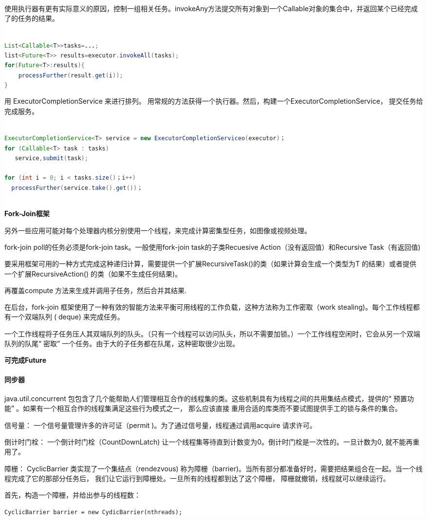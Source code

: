 使用执行器有更有实际意义的原因，控制一组相关任务。invokeAny方法提交所有对象到一个Callable对象的集合中，并返回某个已经完成了的任务的结果。

```java

List<Callable<T>>tasks=...;
list<Future<T>> results=executor.invokeAll(tasks);
for(Future<T>:results){
    processFurther(result.get(i));
}

```

用 ExecutorCompletionService 来进行排列。 用常规的方法获得一个执行器。然后，构建一个ExecutorCompletionService， 提交任务给完成服务。

```java

ExecutorCompletionService<T> service = new ExecutorCompletionServiceo(executor)；
for (Callable<T> task : tasks) 
   service,submit(task);
 
for (int i = 0; i < tasks.size()；i++) 
  processFurther(service.take().get())； 
  
```

**Fork-Join框架**

另外一些应用可能对每个处理器内核分别使用一个线程，来完成计算密集型任务，如图像或视频处理。

fork-join poll的任务必须是fork-join task。一般使用fork-join task的子类Recuesive Action（没有返回值）和Recursive Task（有返回值)

要采用框架可用的一种方式完成这种递归计算，需要提供一个扩展RecursiveTask()的类（如果计算会生成一个类型为T 的结果）或者提供一个扩展RecursiveAction() 的类（如果不生成任何结果)。

再覆盖compute 方法来生成并调用子任务，然后合并其结果.

在后台，fork-join 框架使用了一种有效的智能方法来平衡可用线程的工作负载，这种方法称为工作密取（work stealing)。每个工作线程都有一个双端队列 ( deque) 来完成任务。

一个工作线程将子任务压人其双端队列的队头。（只有一个线程可以访问队头，所以不需要加锁。）一个工作线程空闲时，它会从另一个双端队列的队尾“ 密取” 一个任务。由于大的子任务都在队尾，这种密取很少出现。

**可完成Future**


#### 同步器

java.util.concurrent 包包含了几个能帮助人们管理相互合作的线程集的类。这些机制具有为线程之间的共用集结点模式，提供的“ 预置功能” 。如果有一个相互合作的线程集满足这些行为模式之一， 那么应该直接 重用合适的库类而不要试图提供手工的锁与条件的集合。

信号量： 一个信号量管理许多的许可证（permit )。为了通过信号量，线程通过调用acquire 请求许可。

倒计时门栓： 一个倒计时门栓（CountDownLatch) 让一个线程集等待直到计数变为0。倒计时门栓是一次性的。一旦计数为0, 就不能再重用了。

障栅： CyclicBarrier 类实现了一个集结点（rendezvous) 称为障栅（barrier)。当所有部分都准备好时，需要把结果组合在一起。当一个线 程完成了它的那部分任务后， 我们让它运行到障栅处。一旦所有的线程都到达了这个障栅， 障栅就撤销，线程就可以继续运行。

首先，构造一个障栅，并给出参与的线程数：

	CyclicBarrier barrier = new CydicBarrier(nthreads);
	